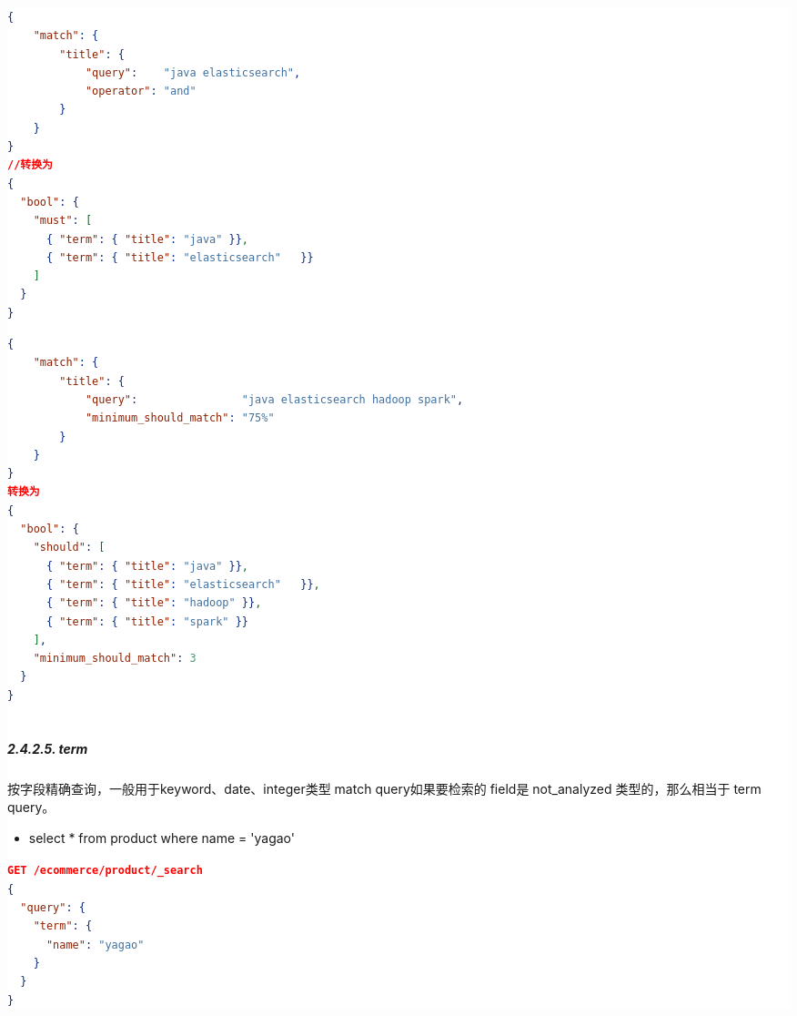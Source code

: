 ```json
{
    "match": {
        "title": {
            "query":    "java elasticsearch",
            "operator": "and"
        }
    }
}
//转换为
{
  "bool": {
    "must": [
      { "term": { "title": "java" }},
      { "term": { "title": "elasticsearch"   }}
    ]
  }
}
```

```json
{
    "match": {
        "title": {
            "query":                "java elasticsearch hadoop spark",
            "minimum_should_match": "75%"
        }
    }
}
转换为
{
  "bool": {
    "should": [
      { "term": { "title": "java" }},
      { "term": { "title": "elasticsearch"   }},
      { "term": { "title": "hadoop" }},
      { "term": { "title": "spark" }}
    ],
    "minimum_should_match": 3
  }
}
 
```

##### 2.4.2.5. term
按字段精确查询，一般用于keyword、date、integer类型
match query如果要检索的 field是 not_analyzed 类型的，那么相当于 term query。

- select * from product where name = 'yagao'

```json
GET /ecommerce/product/_search
{
  "query": {
    "term": {
      "name": "yagao"
    }
  }
}
```
